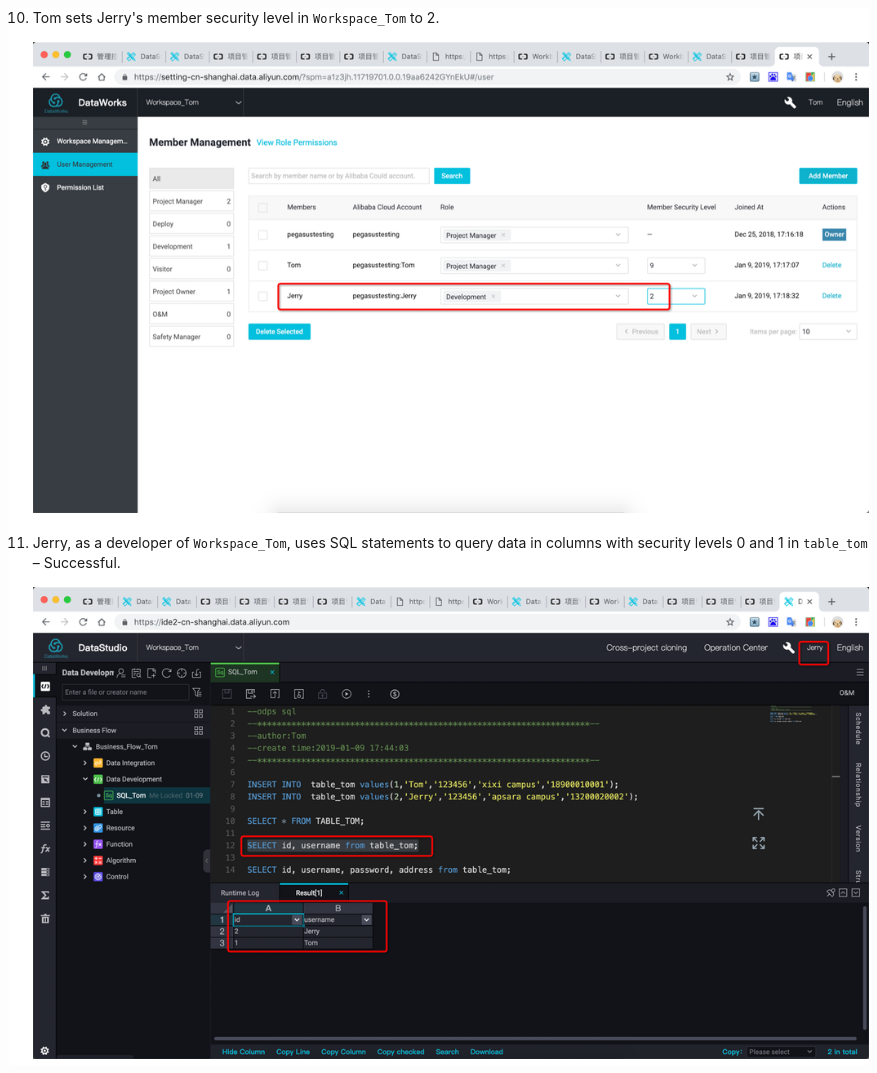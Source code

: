 10. Tom sets Jerry's member security level in `Workspace_Tom` to 2.

    ![](media/22c2b7d60092e658cbafd9f42191c87a.png)

11. Jerry, as a developer of `Workspace_Tom`, uses SQL statements to query data in columns with security levels 0 and 1 in `table_tom` – Successful.

    ![](media/081c5c38c897dfd731995802f0580fd6.png)
